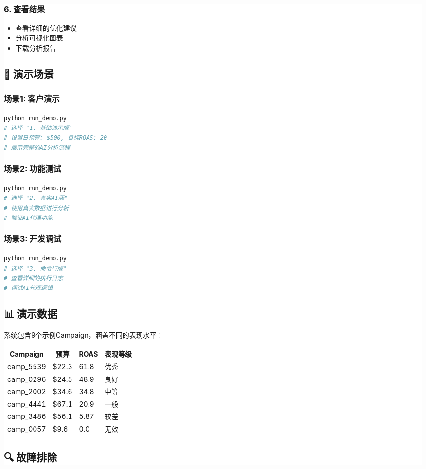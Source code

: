### 6. 查看结果
- 查看详细的优化建议
- 分析可视化图表
- 下载分析报告

## 🎯 演示场景

### 场景1: 客户演示
```bash
python run_demo.py
# 选择 "1. 基础演示版"
# 设置日预算: $500, 目标ROAS: 20
# 展示完整的AI分析流程
```

### 场景2: 功能测试
```bash
python run_demo.py
# 选择 "2. 真实AI版"
# 使用真实数据进行分析
# 验证AI代理功能
```

### 场景3: 开发调试
```bash
python run_demo.py
# 选择 "3. 命令行版"
# 查看详细的执行日志
# 调试AI代理逻辑
```

## 📊 演示数据

系统包含9个示例Campaign，涵盖不同的表现水平：

| Campaign | 预算 | ROAS | 表现等级 |
|----------|------|------|----------|
| camp_5539 | $22.3 | 61.8 | 优秀 |
| camp_0296 | $24.5 | 48.9 | 良好 |
| camp_2002 | $34.6 | 34.8 | 中等 |
| camp_4441 | $67.1 | 20.9 | 一般 |
| camp_3486 | $56.1 | 5.87 | 较差 |
| camp_0057 | $9.6 | 0.0 | 无效 |

## 🔍 故障排除
